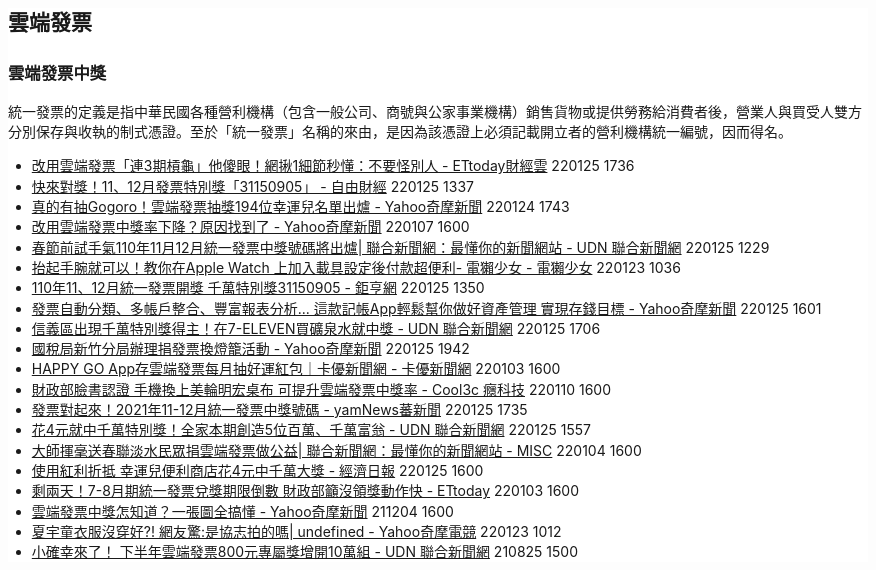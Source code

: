 ## 雲端發票

### 雲端發票中獎

統一發票的定義是指中華民國各種營利機構（包含一般公司、商號與公家事業機構）銷售貨物或提供勞務給消費者後，營業人與買受人雙方分別保存與收執的制式憑證。至於「統一發票」名稱的來由，是因為該憑證上必須記載開立者的營利機構統一編號，因而得名。
- [改用雲端發票「連3期槓龜」他傻眼！網揪1細節秒懂：不要怪別人 - ETtoday財經雲](https://finance.ettoday.net/news/2177882 "改用雲端發票「連3期槓龜」他傻眼！網揪1細節秒懂：不要怪別人 - ETtoday財經雲") 220125 1736
- [快來對獎！11、12月發票特別獎「31150905」 - 自由財經](https://ec.ltn.com.tw/article/breakingnews/3812460 "快來對獎！11、12月發票特別獎「31150905」 - 自由財經") 220125 1337
- [真的有抽Gogoro！雲端發票抽獎194位幸運兒名單出爐 - Yahoo奇摩新聞](https://tw.news.yahoo.com/%E7%9C%9F%E7%9A%84%E6%9C%89%E6%8A%BDgogoro-%E9%9B%B2%E7%AB%AF%E7%99%BC%E7%A5%A8%E6%8A%BD%E7%8D%8E194%E4%BD%8D%E5%B9%B8%E9%81%8B%E5%85%92%E5%90%8D%E5%96%AE%E5%87%BA%E7%88%90-094356489.html "真的有抽Gogoro！雲端發票抽獎194位幸運兒名單出爐 - Yahoo奇摩新聞") 220124 1743
- [改用雲端發票中獎率下降？原因找到了 - Yahoo奇摩新聞](https://tw.news.yahoo.com/%E6%94%B9%E7%94%A8%E9%9B%B2%E7%AB%AF%E7%99%BC%E7%A5%A8%E4%B8%AD%E7%8D%8E%E7%8E%87%E4%B8%8B%E9%99%8D-%E5%8E%9F%E5%9B%A0%E6%89%BE%E5%88%B0%E4%BA%86-035024966.html "改用雲端發票中獎率下降？原因找到了 - Yahoo奇摩新聞") 220107 1600
- [春節前試手氣110年11月12月統一發票中獎號碼將出爐| 聯合新聞網：最懂你的新聞網站 - UDN 聯合新聞網](https://udn.com/news/story/7266/6058853?from=udn-relatednews_ch2 "春節前試手氣110年11月12月統一發票中獎號碼將出爐| 聯合新聞網：最懂你的新聞網站 - UDN 聯合新聞網") 220125 1229
- [抬起手腕就可以！教你在Apple Watch 上加入載具設定後付款超便利- 電獺少女 - 電獺少女](https://agirls.aotter.net/post/60355 "抬起手腕就可以！教你在Apple Watch 上加入載具設定後付款超便利- 電獺少女 - 電獺少女") 220123 1036
- [110年11、12月統一發票開獎 千萬特別獎31150905 - 鉅亨網](https://m.cnyes.com/news/id/4807771 "110年11、12月統一發票開獎 千萬特別獎31150905 - 鉅亨網") 220125 1350
- [發票自動分類、多帳戶整合、豐富報表分析... 這款記帳App輕鬆幫你做好資產管理 實現存錢目標 - Yahoo奇摩新聞](https://tw.news.yahoo.com/%E7%99%BC%E7%A5%A8%E8%87%AA%E5%8B%95%E5%88%86%E9%A1%9E-%E5%A4%9A%E5%B8%B3%E6%88%B6%E6%95%B4%E5%90%88-%E8%B1%90%E5%AF%8C%E5%A0%B1%E8%A1%A8%E5%88%86%E6%9E%90-%E9%80%99%E6%AC%BE%E8%A8%98%E5%B8%B3app%E8%BC%95%E9%AC%86%E5%B9%AB%E4%BD%A0%E5%81%9A%E5%A5%BD%E8%B3%87%E7%94%A2%E7%AE%A1%E7%90%86-%E5%AF%A6%E7%8F%BE%E5%AD%98%E9%8C%A2%E7%9B%AE%E6%A8%99-080100836.html "發票自動分類、多帳戶整合、豐富報表分析... 這款記帳App輕鬆幫你做好資產管理 實現存錢目標 - Yahoo奇摩新聞") 220125 1601
- [信義區出現千萬特別獎得主！在7-ELEVEN買礦泉水就中獎 - UDN 聯合新聞網](https://udn.com/news/story/7266/6059901?from=udn-ch1_breaknews-1-0-news "信義區出現千萬特別獎得主！在7-ELEVEN買礦泉水就中獎 - UDN 聯合新聞網") 220125 1706
- [國稅局新竹分局辦理捐發票換燈籠活動 - Yahoo奇摩新聞](https://tw.news.yahoo.com/%E5%9C%8B%E7%A8%85%E5%B1%80%E6%96%B0%E7%AB%B9%E5%88%86%E5%B1%80%E8%BE%A6%E7%90%86%E6%8D%90%E7%99%BC%E7%A5%A8%E6%8F%9B%E7%87%88%E7%B1%A0%E6%B4%BB%E5%8B%95-114221278.html "國稅局新竹分局辦理捐發票換燈籠活動 - Yahoo奇摩新聞") 220125 1942
- [HAPPY GO App存雲端發票每月抽好運紅包｜卡優新聞網 - 卡優新聞網](https://www.cardu.com.tw/epoint/detail.php?37933 "HAPPY GO App存雲端發票每月抽好運紅包｜卡優新聞網 - 卡優新聞網") 220103 1600
- [財政部臉書認證 手機換上美輪明宏桌布 可提升雲端發票中獎率 - Cool3c 癮科技](https://www.cool3c.com/article/171139 "財政部臉書認證 手機換上美輪明宏桌布 可提升雲端發票中獎率 - Cool3c 癮科技") 220110 1600
- [發票對起來！2021年11-12月統一發票中獎號碼 - yamNews蕃新聞](http://n.yam.com/Article/20220125229954 "發票對起來！2021年11-12月統一發票中獎號碼 - yamNews蕃新聞") 220125 1735
- [花4元就中千萬特別獎！全家本期創造5位百萬、千萬富翁 - UDN 聯合新聞網](https://udn.com/news/story/7266/6059647?from=udn-ch1_breaknews-1-0-news "花4元就中千萬特別獎！全家本期創造5位百萬、千萬富翁 - UDN 聯合新聞網") 220125 1557
- [大師揮毫送春聯淡水民眾捐雲端發票做公益| 聯合新聞網：最懂你的新聞網站 - MISC](https://udn.com/news/story/7323/6009162 "大師揮毫送春聯淡水民眾捐雲端發票做公益| 聯合新聞網：最懂你的新聞網站 - MISC") 220104 1600
- [使用紅利折抵 幸運兒便利商店花4元中千萬大獎 - 經濟日報](https://money.udn.com/money/story/5930/6059657?from=edn_subcatelist_cate "使用紅利折抵 幸運兒便利商店花4元中千萬大獎 - 經濟日報") 220125 1600
- [剩兩天！7-8月期統一發票兌獎期限倒數 財政部籲沒領獎動作快 - ETtoday](https://finance.ettoday.net/news/2156061 "剩兩天！7-8月期統一發票兌獎期限倒數 財政部籲沒領獎動作快 - ETtoday") 220103 1600
- [雲端發票中獎怎知道？一張圖全搞懂 - Yahoo奇摩新聞](https://tw.news.yahoo.com/%E9%9B%B2%E7%AB%AF%E7%99%BC%E7%A5%A8%E4%B8%AD%E7%8D%8E%E6%80%8E%E7%9F%A5%E9%81%93-%E5%BC%B5%E5%9C%96%E5%85%A8%E6%90%9E%E6%87%82-024636590.html "雲端發票中獎怎知道？一張圖全搞懂 - Yahoo奇摩新聞") 211204 1600
- [夏宇童衣服沒穿好?! 網友驚:是協志拍的嗎| undefined - Yahoo奇摩電競](https://tw.yahoo.com/tv/%E5%A4%8F%E5%AE%87%E7%AB%A5%E8%A1%A3%E6%9C%8D%E6%B2%92%E7%A9%BF%E5%A5%BD-%E7%B6%B2%E5%8F%8B%E9%A9%9A-%E6%98%AF%E5%8D%94%E5%BF%97%E6%8B%8D%E7%9A%84%E5%97%8E-021255308.html "夏宇童衣服沒穿好?! 網友驚:是協志拍的嗎| undefined - Yahoo奇摩電競") 220123 1012
- [小確幸來了！ 下半年雲端發票800元專屬獎增開10萬組 - UDN 聯合新聞網](https://udn.com/news/story/7238/5698884 "小確幸來了！ 下半年雲端發票800元專屬獎增開10萬組 - UDN 聯合新聞網") 210825 1500
